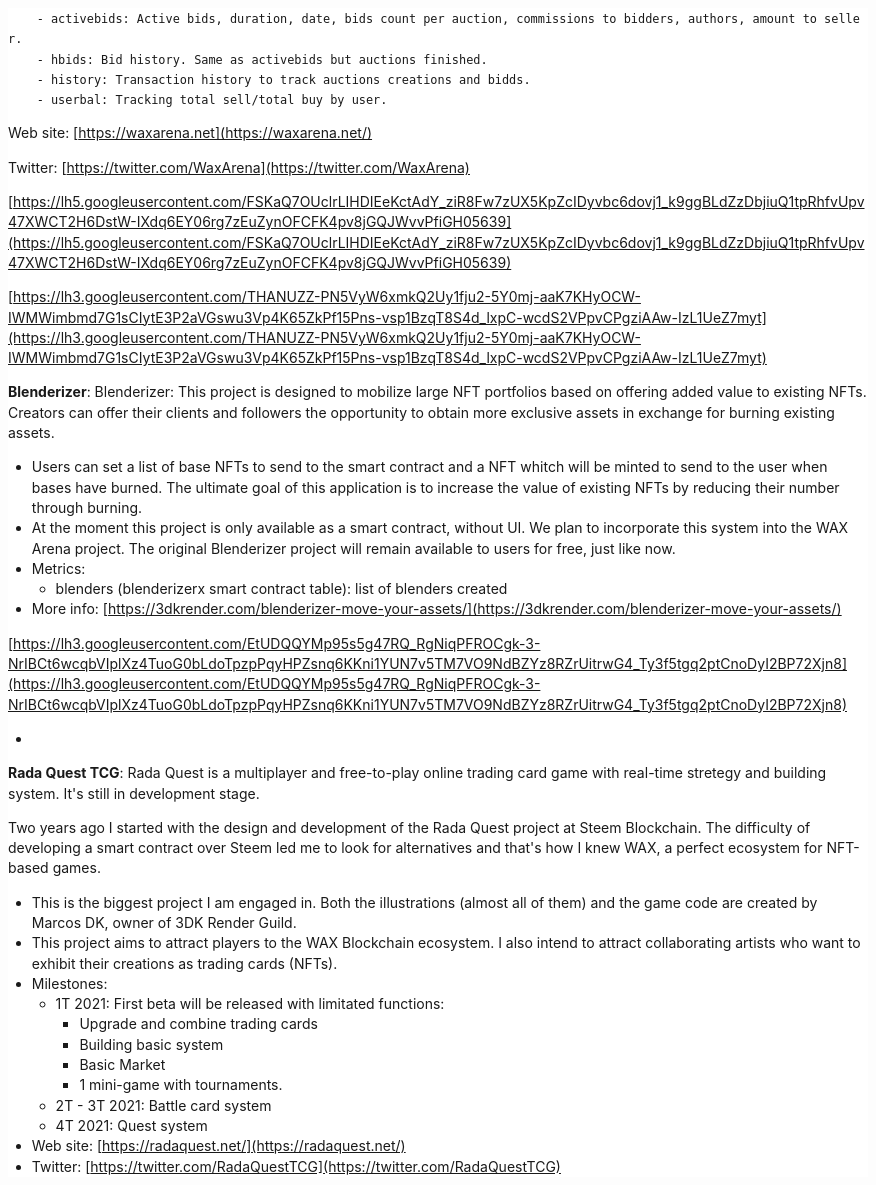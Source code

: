         - activebids: Active bids, duration, date, bids count per auction, commissions to bidders, authors, amount to seller.
        - hbids: Bid history. Same as activebids but auctions finished.
        - history: Transaction history to track auctions creations and bidds.
        - userbal: Tracking total sell/total buy by user.

Web site: [https://waxarena.net](https://waxarena.net/)

Twitter: [https://twitter.com/WaxArena](https://twitter.com/WaxArena)

[https://lh5.googleusercontent.com/FSKaQ7OUclrLIHDIEeKctAdY_ziR8Fw7zUX5KpZcIDyvbc6dovj1_k9ggBLdZzDbjiuQ1tpRhfvUpv47XWCT2H6DstW-IXdq6EY06rg7zEuZynOFCFK4pv8jGQJWvvPfiGH05639](https://lh5.googleusercontent.com/FSKaQ7OUclrLIHDIEeKctAdY_ziR8Fw7zUX5KpZcIDyvbc6dovj1_k9ggBLdZzDbjiuQ1tpRhfvUpv47XWCT2H6DstW-IXdq6EY06rg7zEuZynOFCFK4pv8jGQJWvvPfiGH05639)

[https://lh3.googleusercontent.com/THANUZZ-PN5VyW6xmkQ2Uy1fju2-5Y0mj-aaK7KHyOCW-IWMWimbmd7G1sCIytE3P2aVGswu3Vp4K65ZkPf15Pns-vsp1BzqT8S4d_lxpC-wcdS2VPpvCPgziAAw-IzL1UeZ7myt](https://lh3.googleusercontent.com/THANUZZ-PN5VyW6xmkQ2Uy1fju2-5Y0mj-aaK7KHyOCW-IWMWimbmd7G1sCIytE3P2aVGswu3Vp4K65ZkPf15Pns-vsp1BzqT8S4d_lxpC-wcdS2VPpvCPgziAAw-IzL1UeZ7myt)

**Blenderizer**: Blenderizer: This project is designed to mobilize large NFT portfolios based on offering added value to existing NFTs. Creators can offer their clients and followers the opportunity to obtain more exclusive assets in exchange for burning existing assets.

- Users can set a list of base NFTs to send to the smart contract and a NFT whitch will be minted to send to the user when bases have burned. The ultimate goal of this application is to increase the value of existing NFTs by reducing their number through burning.
- At the moment this project is only available as a smart contract, without UI. We plan to incorporate this system into the WAX Arena project. The original Blenderizer project will remain available to users for free, just like now.
- Metrics:
    - blenders (blenderizerx smart contract table): list of blenders created
- More info: [https://3dkrender.com/blenderizer-move-your-assets/](https://3dkrender.com/blenderizer-move-your-assets/)

[https://lh3.googleusercontent.com/EtUDQQYMp95s5g47RQ_RgNiqPFROCgk-3-NrIBCt6wcqbVIplXz4TuoG0bLdoTpzpPqyHPZsnq6KKni1YUN7v5TM7VO9NdBZYz8RZrUitrwG4_Ty3f5tgq2ptCnoDyI2BP72Xjn8](https://lh3.googleusercontent.com/EtUDQQYMp95s5g47RQ_RgNiqPFROCgk-3-NrIBCt6wcqbVIplXz4TuoG0bLdoTpzpPqyHPZsnq6KKni1YUN7v5TM7VO9NdBZYz8RZrUitrwG4_Ty3f5tgq2ptCnoDyI2BP72Xjn8)

- 

**Rada Quest TCG**: Rada Quest is a multiplayer and free-to-play online trading card game with real-time stretegy and building system. It's still in development stage.

Two years ago I started with the design and development of the Rada Quest project at Steem Blockchain. The difficulty of developing a smart contract over Steem led me to look for alternatives and that's how I knew WAX, a perfect ecosystem for NFT-based games.

- This is the biggest project I am engaged in. Both the illustrations (almost all of them) and the game code are created by Marcos DK, owner of 3DK Render Guild.
- This project aims to attract players to the WAX Blockchain ecosystem. I also intend to attract collaborating artists who want to exhibit their creations as trading cards (NFTs).
- Milestones:
    - 1T 2021: First beta will be released with limitated functions:
        - Upgrade and combine trading cards
        - Building basic system
        - Basic Market
        - 1 mini-game with tournaments.
    - 2T - 3T 2021: Battle card system
    - 4T 2021: Quest system
- Web site: [https://radaquest.net/](https://radaquest.net/)
- Twitter: [https://twitter.com/RadaQuestTCG](https://twitter.com/RadaQuestTCG)
